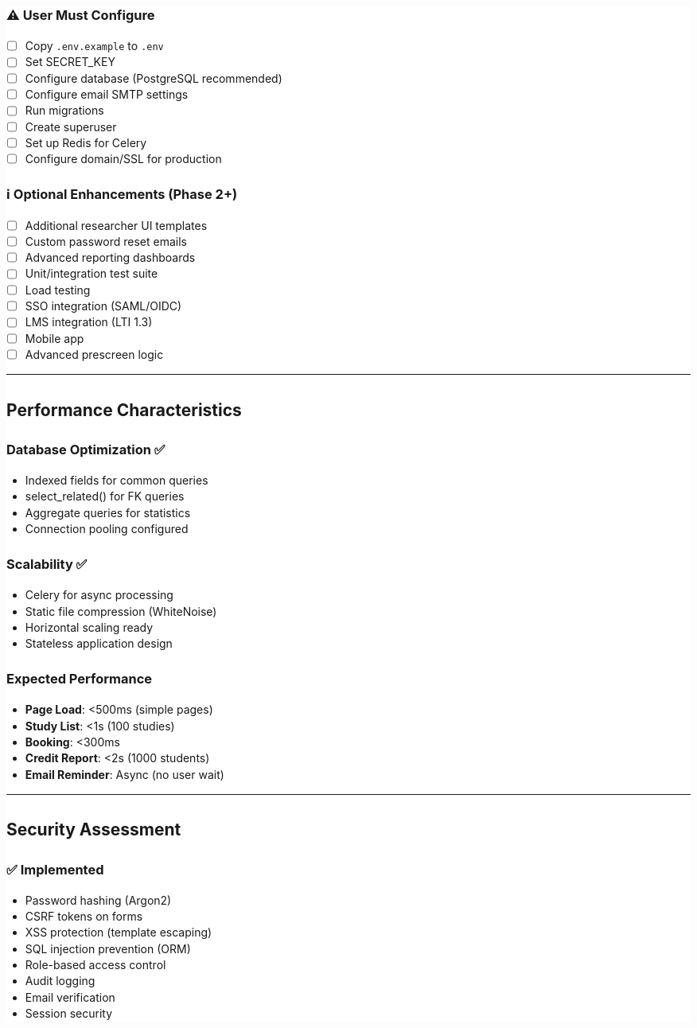 ### ⚠️ User Must Configure
- [ ] Copy `.env.example` to `.env`
- [ ] Set SECRET_KEY
- [ ] Configure database (PostgreSQL recommended)
- [ ] Configure email SMTP settings
- [ ] Run migrations
- [ ] Create superuser
- [ ] Set up Redis for Celery
- [ ] Configure domain/SSL for production

### ℹ️ Optional Enhancements (Phase 2+)
- [ ] Additional researcher UI templates
- [ ] Custom password reset emails
- [ ] Advanced reporting dashboards
- [ ] Unit/integration test suite
- [ ] Load testing
- [ ] SSO integration (SAML/OIDC)
- [ ] LMS integration (LTI 1.3)
- [ ] Mobile app
- [ ] Advanced prescreen logic

---

## Performance Characteristics

### Database Optimization ✅
- Indexed fields for common queries
- select_related() for FK queries
- Aggregate queries for statistics
- Connection pooling configured

### Scalability ✅
- Celery for async processing
- Static file compression (WhiteNoise)
- Horizontal scaling ready
- Stateless application design

### Expected Performance
- **Page Load**: <500ms (simple pages)
- **Study List**: <1s (100 studies)
- **Booking**: <300ms
- **Credit Report**: <2s (1000 students)
- **Email Reminder**: Async (no user wait)

---

## Security Assessment

### ✅ Implemented
- Password hashing (Argon2)
- CSRF tokens on forms
- XSS protection (template escaping)
- SQL injection prevention (ORM)
- Role-based access control
- Audit logging
- Email verification
- Session security
